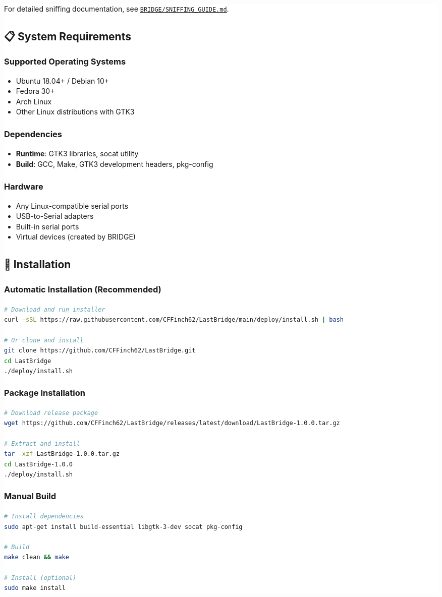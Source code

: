 For detailed sniffing documentation, see [`BRIDGE/SNIFFING_GUIDE.md`](BRIDGE/SNIFFING_GUIDE.md).

## 📋 System Requirements

### Supported Operating Systems
- Ubuntu 18.04+ / Debian 10+
- Fedora 30+
- Arch Linux
- Other Linux distributions with GTK3

### Dependencies
- **Runtime**: GTK3 libraries, socat utility
- **Build**: GCC, Make, GTK3 development headers, pkg-config

### Hardware
- Any Linux-compatible serial ports
- USB-to-Serial adapters
- Built-in serial ports
- Virtual devices (created by BRIDGE)

## 🔧 Installation

### Automatic Installation (Recommended)
```bash
# Download and run installer
curl -sSL https://raw.githubusercontent.com/CFFinch62/LastBridge/main/deploy/install.sh | bash

# Or clone and install
git clone https://github.com/CFFinch62/LastBridge.git
cd LastBridge
./deploy/install.sh
```

### Package Installation
```bash
# Download release package
wget https://github.com/CFFinch62/LastBridge/releases/latest/download/LastBridge-1.0.0.tar.gz

# Extract and install
tar -xzf LastBridge-1.0.0.tar.gz
cd LastBridge-1.0.0
./deploy/install.sh
```

### Manual Build
```bash
# Install dependencies
sudo apt-get install build-essential libgtk-3-dev socat pkg-config

# Build
make clean && make

# Install (optional)
sudo make install
```
